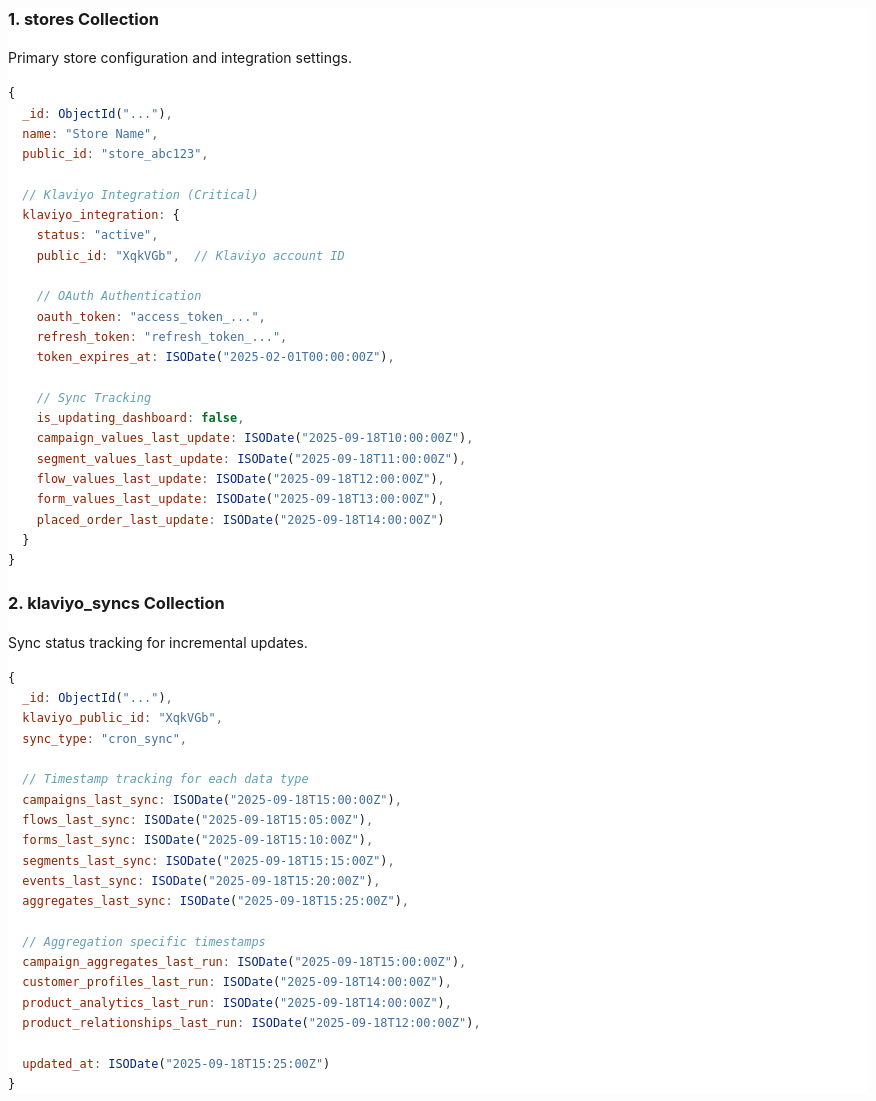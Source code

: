 ### 1. stores Collection
Primary store configuration and integration settings.

```javascript
{
  _id: ObjectId("..."),
  name: "Store Name",
  public_id: "store_abc123",

  // Klaviyo Integration (Critical)
  klaviyo_integration: {
    status: "active",
    public_id: "XqkVGb",  // Klaviyo account ID

    // OAuth Authentication
    oauth_token: "access_token_...",
    refresh_token: "refresh_token_...",
    token_expires_at: ISODate("2025-02-01T00:00:00Z"),

    // Sync Tracking
    is_updating_dashboard: false,
    campaign_values_last_update: ISODate("2025-09-18T10:00:00Z"),
    segment_values_last_update: ISODate("2025-09-18T11:00:00Z"),
    flow_values_last_update: ISODate("2025-09-18T12:00:00Z"),
    form_values_last_update: ISODate("2025-09-18T13:00:00Z"),
    placed_order_last_update: ISODate("2025-09-18T14:00:00Z")
  }
}
```

### 2. klaviyo_syncs Collection
Sync status tracking for incremental updates.

```javascript
{
  _id: ObjectId("..."),
  klaviyo_public_id: "XqkVGb",
  sync_type: "cron_sync",

  // Timestamp tracking for each data type
  campaigns_last_sync: ISODate("2025-09-18T15:00:00Z"),
  flows_last_sync: ISODate("2025-09-18T15:05:00Z"),
  forms_last_sync: ISODate("2025-09-18T15:10:00Z"),
  segments_last_sync: ISODate("2025-09-18T15:15:00Z"),
  events_last_sync: ISODate("2025-09-18T15:20:00Z"),
  aggregates_last_sync: ISODate("2025-09-18T15:25:00Z"),

  // Aggregation specific timestamps
  campaign_aggregates_last_run: ISODate("2025-09-18T15:00:00Z"),
  customer_profiles_last_run: ISODate("2025-09-18T14:00:00Z"),
  product_analytics_last_run: ISODate("2025-09-18T14:00:00Z"),
  product_relationships_last_run: ISODate("2025-09-18T12:00:00Z"),

  updated_at: ISODate("2025-09-18T15:25:00Z")
}
```
